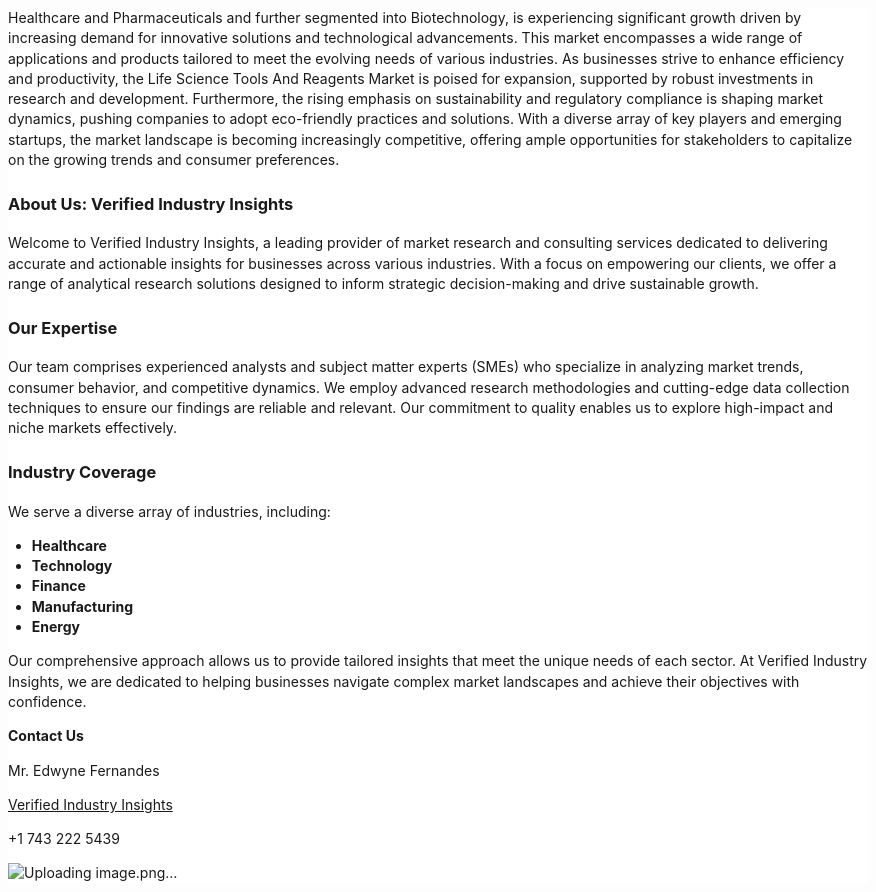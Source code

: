 Healthcare and Pharmaceuticals and further segmented into Biotechnology, is experiencing significant growth driven by increasing demand for innovative solutions and technological advancements. This market encompasses a wide range of applications and products tailored to meet the evolving needs of various industries. As businesses strive to enhance efficiency and productivity, the Life Science Tools And Reagents Market is poised for expansion, supported by robust investments in research and development. Furthermore, the rising emphasis on sustainability and regulatory compliance is shaping market dynamics, pushing companies to adopt eco-friendly practices and solutions. With a diverse array of key players and emerging startups, the market landscape is becoming increasingly competitive, offering ample opportunities for stakeholders to capitalize on the growing trends and consumer preferences.</p><h3>About Us: Verified Industry Insights</h3><p>Welcome to Verified Industry Insights, a leading provider of market research and consulting services dedicated to delivering accurate and actionable insights for businesses across various industries. With a focus on empowering our clients, we offer a range of analytical research solutions designed to inform strategic decision-making and drive sustainable growth.</p><h3>Our Expertise</h3><p>Our team comprises experienced analysts and subject matter experts (SMEs) who specialize in analyzing market trends, consumer behavior, and competitive dynamics. We employ advanced research methodologies and cutting-edge data collection techniques to ensure our findings are reliable and relevant. Our commitment to quality enables us to explore high-impact and niche markets effectively.</p><h3>Industry Coverage</h3><p>We serve a diverse array of industries, including:</p><ul><li><strong>Healthcare</strong></li><li><strong>Technology</strong></li><li><strong>Finance</strong></li><li><strong>Manufacturing</strong></li><li><strong>Energy</strong></li></ul><p>Our comprehensive approach allows us to provide tailored insights that meet the unique needs of each sector. At Verified Industry Insights, we are dedicated to helping businesses navigate complex market landscapes and achieve their objectives with confidence.</p><p><strong>Contact Us</strong></p><p>Mr. Edwyne Fernandes</p><p><a href="https://www.verifiedindustryinsights.com/">Verified Industry Insights</a></p><p>+1 743 222 5439</p>
![Uploading image.png…]()
